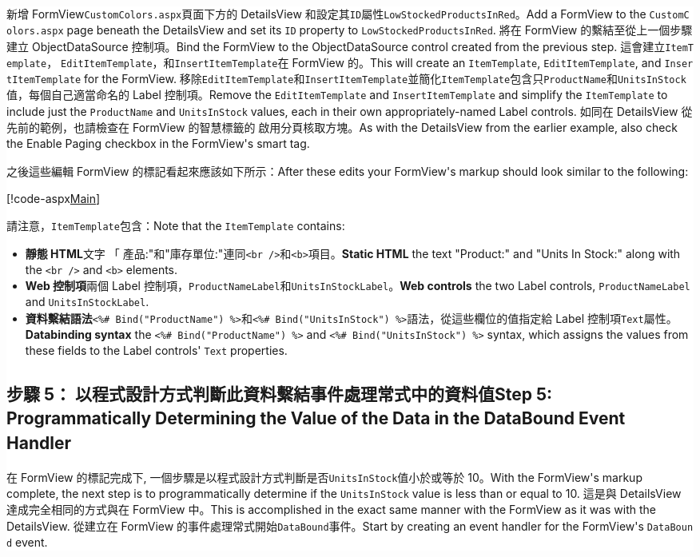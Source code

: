 <span data-ttu-id="4b2bb-192">新增 FormView`CustomColors.aspx`頁面下方的 DetailsView 和設定其`ID`屬性`LowStockedProductsInRed`。</span><span class="sxs-lookup"><span data-stu-id="4b2bb-192">Add a FormView to the `CustomColors.aspx` page beneath the DetailsView and set its `ID` property to `LowStockedProductsInRed`.</span></span> <span data-ttu-id="4b2bb-193">將在 FormView 的繫結至從上一個步驟建立 ObjectDataSource 控制項。</span><span class="sxs-lookup"><span data-stu-id="4b2bb-193">Bind the FormView to the ObjectDataSource control created from the previous step.</span></span> <span data-ttu-id="4b2bb-194">這會建立`ItemTemplate`， `EditItemTemplate`，和`InsertItemTemplate`在 FormView 的。</span><span class="sxs-lookup"><span data-stu-id="4b2bb-194">This will create an `ItemTemplate`, `EditItemTemplate`, and `InsertItemTemplate` for the FormView.</span></span> <span data-ttu-id="4b2bb-195">移除`EditItemTemplate`和`InsertItemTemplate`並簡化`ItemTemplate`包含只`ProductName`和`UnitsInStock`值，每個自己適當命名的 Label 控制項。</span><span class="sxs-lookup"><span data-stu-id="4b2bb-195">Remove the `EditItemTemplate` and `InsertItemTemplate` and simplify the `ItemTemplate` to include just the `ProductName` and `UnitsInStock` values, each in their own appropriately-named Label controls.</span></span> <span data-ttu-id="4b2bb-196">如同在 DetailsView 從先前的範例，也請檢查在 FormView 的智慧標籤的 啟用分頁核取方塊。</span><span class="sxs-lookup"><span data-stu-id="4b2bb-196">As with the DetailsView from the earlier example, also check the Enable Paging checkbox in the FormView's smart tag.</span></span>

<span data-ttu-id="4b2bb-197">之後這些編輯 FormView 的標記看起來應該如下所示：</span><span class="sxs-lookup"><span data-stu-id="4b2bb-197">After these edits your FormView's markup should look similar to the following:</span></span>


[!code-aspx[Main](custom-formatting-based-upon-data-vb/samples/sample8.aspx)]

<span data-ttu-id="4b2bb-198">請注意，`ItemTemplate`包含：</span><span class="sxs-lookup"><span data-stu-id="4b2bb-198">Note that the `ItemTemplate` contains:</span></span>

- <span data-ttu-id="4b2bb-199">**靜態 HTML**文字 「 產品:"和"庫存單位:"連同`<br />`和`<b>`項目。</span><span class="sxs-lookup"><span data-stu-id="4b2bb-199">**Static HTML** the text "Product:" and "Units In Stock:" along with the `<br />` and `<b>` elements.</span></span>
- <span data-ttu-id="4b2bb-200">**Web 控制項**兩個 Label 控制項，`ProductNameLabel`和`UnitsInStockLabel`。</span><span class="sxs-lookup"><span data-stu-id="4b2bb-200">**Web controls** the two Label controls, `ProductNameLabel` and `UnitsInStockLabel`.</span></span>
- <span data-ttu-id="4b2bb-201">**資料繫結語法**`<%# Bind("ProductName") %>`和`<%# Bind("UnitsInStock") %>`語法，從這些欄位的值指定給 Label 控制項`Text`屬性。</span><span class="sxs-lookup"><span data-stu-id="4b2bb-201">**Databinding syntax** the `<%# Bind("ProductName") %>` and `<%# Bind("UnitsInStock") %>` syntax, which assigns the values from these fields to the Label controls' `Text` properties.</span></span>

## <a name="step-5-programmatically-determining-the-value-of-the-data-in-the-databound-event-handler"></a><span data-ttu-id="4b2bb-202">步驟 5： 以程式設計方式判斷此資料繫結事件處理常式中的資料值</span><span class="sxs-lookup"><span data-stu-id="4b2bb-202">Step 5: Programmatically Determining the Value of the Data in the DataBound Event Handler</span></span>

<span data-ttu-id="4b2bb-203">在 FormView 的標記完成下, 一個步驟是以程式設計方式判斷是否`UnitsInStock`值小於或等於 10。</span><span class="sxs-lookup"><span data-stu-id="4b2bb-203">With the FormView's markup complete, the next step is to programmatically determine if the `UnitsInStock` value is less than or equal to 10.</span></span> <span data-ttu-id="4b2bb-204">這是與 DetailsView 達成完全相同的方式與在 FormView 中。</span><span class="sxs-lookup"><span data-stu-id="4b2bb-204">This is accomplished in the exact same manner with the FormView as it was with the DetailsView.</span></span> <span data-ttu-id="4b2bb-205">從建立在 FormView 的事件處理常式開始`DataBound`事件。</span><span class="sxs-lookup"><span data-stu-id="4b2bb-205">Start by creating an event handler for the FormView's `DataBound` event.</span></span>
